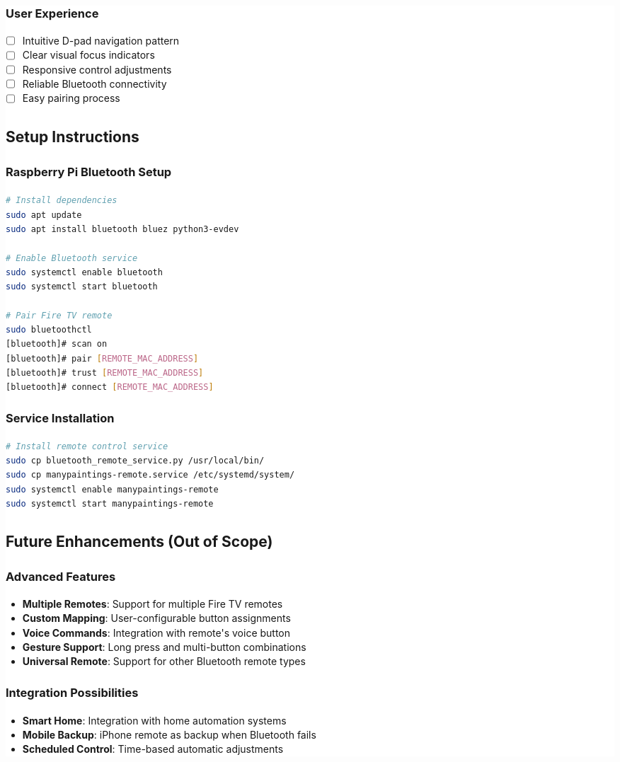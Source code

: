 ### User Experience
- [ ] Intuitive D-pad navigation pattern
- [ ] Clear visual focus indicators
- [ ] Responsive control adjustments
- [ ] Reliable Bluetooth connectivity
- [ ] Easy pairing process

## Setup Instructions

### Raspberry Pi Bluetooth Setup
```bash
# Install dependencies
sudo apt update
sudo apt install bluetooth bluez python3-evdev

# Enable Bluetooth service
sudo systemctl enable bluetooth
sudo systemctl start bluetooth

# Pair Fire TV remote
sudo bluetoothctl
[bluetooth]# scan on
[bluetooth]# pair [REMOTE_MAC_ADDRESS]
[bluetooth]# trust [REMOTE_MAC_ADDRESS]
[bluetooth]# connect [REMOTE_MAC_ADDRESS]
```

### Service Installation
```bash
# Install remote control service
sudo cp bluetooth_remote_service.py /usr/local/bin/
sudo cp manypaintings-remote.service /etc/systemd/system/
sudo systemctl enable manypaintings-remote
sudo systemctl start manypaintings-remote
```

## Future Enhancements (Out of Scope)

### Advanced Features
- **Multiple Remotes**: Support for multiple Fire TV remotes
- **Custom Mapping**: User-configurable button assignments
- **Voice Commands**: Integration with remote's voice button
- **Gesture Support**: Long press and multi-button combinations
- **Universal Remote**: Support for other Bluetooth remote types

### Integration Possibilities
- **Smart Home**: Integration with home automation systems
- **Mobile Backup**: iPhone remote as backup when Bluetooth fails
- **Scheduled Control**: Time-based automatic adjustments
